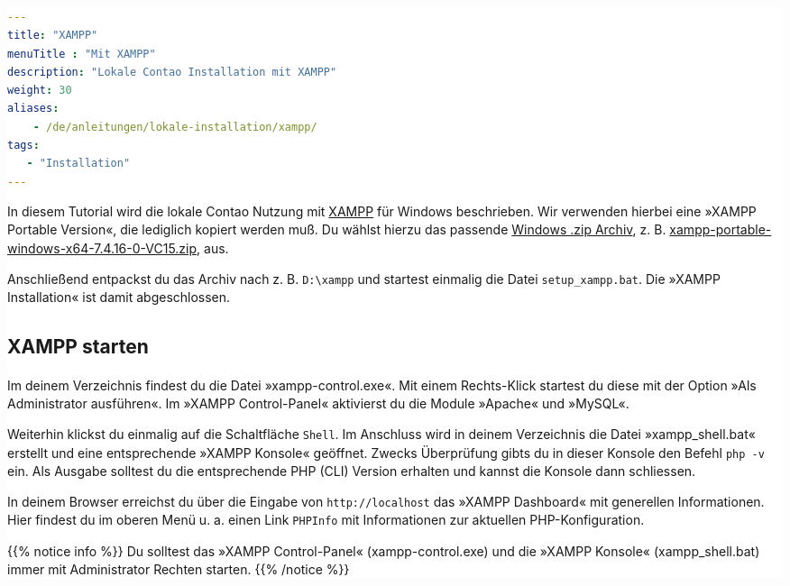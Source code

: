 ```yaml
---
title: "XAMPP"
menuTitle : "Mit XAMPP"
description: "Lokale Contao Installation mit XAMPP"
weight: 30
aliases:
    - /de/anleitungen/lokale-installation/xampp/
tags: 
   - "Installation"
---
```



In diesem Tutorial wird die lokale Contao Nutzung mit [XAMPP](https://www.apachefriends.org/) für Windows beschrieben. 
Wir verwenden hierbei eine »XAMPP Portable Version«, die lediglich kopiert werden muß. Du wählst hierzu das 
passende [Windows .zip Archiv](https://sourceforge.net/projects/xampp/files/XAMPP%20Windows/7.4.16/), 
z. B. [xampp-portable-windows-x64-7.4.16-0-VC15.zip](https://sourceforge.net/projects/xampp/files/XAMPP%20Windows/7.4.16/xampp-portable-windows-x64-7.4.16-0-VC15.zip/download), aus. 

Anschließend entpackst du das Archiv nach z. B. `D:\xampp` und startest einmalig die Datei `setup_xampp.bat`. Die 
»XAMPP Installation« ist damit abgeschlossen.


## XAMPP starten

Im deinem Verzeichnis findest du die Datei »xampp-control.exe«. Mit einem Rechts-Klick startest du diese mit der
Option »Als Administrator ausführen«. Im »XAMPP Control-Panel« aktivierst du die Module »Apache« und »MySQL«. 

Weiterhin klickst du einmalig auf die Schaltfläche `Shell`. Im Anschluss wird in deinem Verzeichnis die Datei 
»xampp_shell.bat« erstellt und eine entsprechende »XAMPP Konsole« geöffnet. Zwecks Überprüfung gibts du in dieser 
Konsole den Befehl `php -v` ein. Als Ausgabe solltest du die entsprechende PHP (CLI) Version erhalten und kannst
die Konsole dann schliessen. 

In deinem Browser erreichst du über die Eingabe von `http://localhost` das 
»XAMPP Dashboard« mit generellen Informationen. Hier findest du im oberen Menü u. a. einen Link `PHPInfo` mit 
Informationen zur aktuellen PHP-Konfiguration.

{{% notice info %}}
Du solltest das »XAMPP Control-Panel« (xampp-control.exe) und die »XAMPP Konsole« (xampp_shell.bat) immer mit 
Administrator Rechten starten.
{{% /notice %}}
